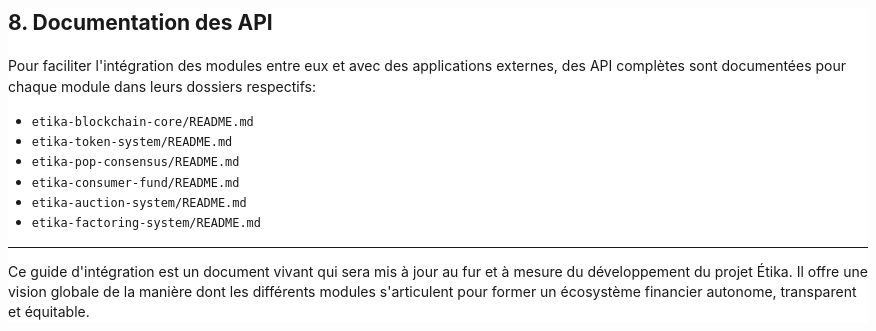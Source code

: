 ## 8. Documentation des API

Pour faciliter l'intégration des modules entre eux et avec des applications externes, des API complètes sont documentées pour chaque module dans leurs dossiers respectifs:

- `etika-blockchain-core/README.md`
- `etika-token-system/README.md`
- `etika-pop-consensus/README.md`
- `etika-consumer-fund/README.md`
- `etika-auction-system/README.md`
- `etika-factoring-system/README.md`

---

Ce guide d'intégration est un document vivant qui sera mis à jour au fur et à mesure du développement du projet Étika. Il offre une vision globale de la manière dont les différents modules s'articulent pour former un écosystème financier autonome, transparent et équitable.